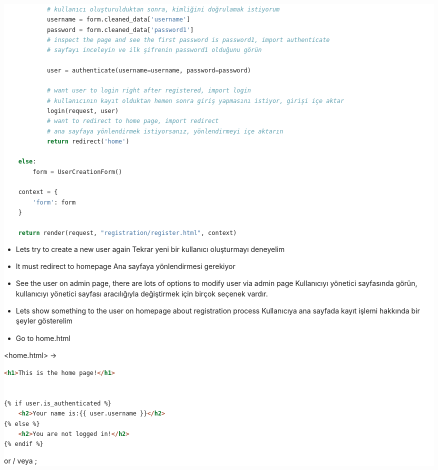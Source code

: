 ```py
            # kullanıcı oluşturulduktan sonra, kimliğini doğrulamak istiyorum
            username = form.cleaned_data['username']
            password = form.cleaned_data['password1']
            # inspect the page and see the first password is password1, import authenticate
            # sayfayı inceleyin ve ilk şifrenin password1 olduğunu görün

            user = authenticate(username=username, password=password)
            
            # want user to login right after registered, import login
            # kullanıcının kayıt olduktan hemen sonra giriş yapmasını istiyor, girişi içe aktar
            login(request, user)
            # want to redirect to home page, import redirect
            # ana sayfaya yönlendirmek istiyorsanız, yönlendirmeyi içe aktarın
            return redirect('home')
            
    else:
        form = UserCreationForm()
    
    context = {
        'form': form
    }
    
    return render(request, "registration/register.html", context)
```

- Lets try to create a new user again
  Tekrar yeni bir kullanıcı oluşturmayı deneyelim

- It must redirect to homepage
  Ana sayfaya yönlendirmesi gerekiyor

- See the user on admin page, there are lots of options to modify user via admin page
  Kullanıcıyı yönetici sayfasında görün, kullanıcıyı yönetici sayfası aracılığıyla değiştirmek için birçok seçenek vardır.

- Lets show something to the user on homepage about registration process
  Kullanıcıya ana sayfada kayıt işlemi hakkında bir şeyler gösterelim

- Go to home.html

<home.html> ->

```html
<h1>This is the home page!</h1>


{% if user.is_authenticated %}
    <h2>Your name is:{{ user.username }}</h2>
{% else %}
    <h2>You are not logged in!</h2>
{% endif %}
```

or / veya ;
